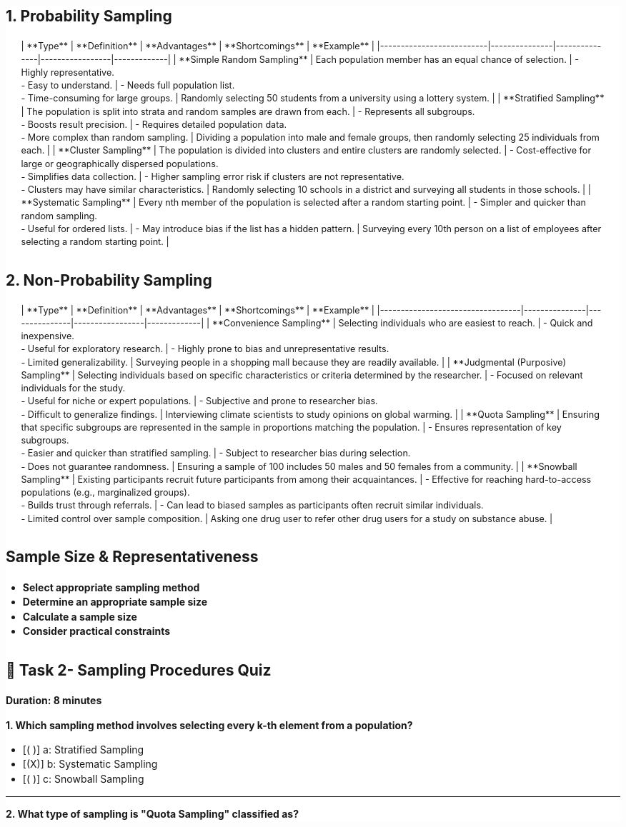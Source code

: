 
## 1. Probability Sampling

<div style="font-size: 0.9em; max-width: 95%; margin: 0 auto;">
| **Type**                 | **Definition** | **Advantages** | **Shortcomings** | **Example** |
|--------------------------|---------------|---------------|-----------------|-------------|
| **Simple Random Sampling** | Each population member has an equal chance of selection. | - Highly representative. <br> - Easy to understand. | - Needs full population list. <br> - Time-consuming for large groups. | Randomly selecting 50 students from a university using a lottery system. |
| **Stratified Sampling** | The population is split into strata and random samples are drawn from each. | - Represents all subgroups. <br> - Boosts result precision. | - Requires detailed population data. <br> - More complex than random sampling. | Dividing a population into male and female groups, then randomly selecting 25 individuals from each. |
| **Cluster Sampling** | The population is divided into clusters and entire clusters are randomly selected. | - Cost-effective for large or geographically dispersed populations. <br> - Simplifies data collection. | - Higher sampling error risk if clusters are not representative. <br> - Clusters may have similar characteristics. | Randomly selecting 10 schools in a district and surveying all students in those schools. |
| **Systematic Sampling** | Every nth member of the population is selected after a random starting point. | - Simpler and quicker than random sampling. <br> - Useful for ordered lists. | - May introduce bias if the list has a hidden pattern. | Surveying every 10th person on a list of employees after selecting a random starting point. |
</div>


## 2. Non-Probability Sampling

<div style="font-size: 0.9em; max-width: 95%; margin: 0 auto;">
| **Type**                         | **Definition** | **Advantages** | **Shortcomings** | **Example** |
|----------------------------------|---------------|---------------|-----------------|-------------|
| **Convenience Sampling** | Selecting individuals who are easiest to reach. | - Quick and inexpensive. <br> - Useful for exploratory research. | - Highly prone to bias and unrepresentative results. <br> - Limited generalizability. | Surveying people in a shopping mall because they are readily available. |
| **Judgmental (Purposive) Sampling** | Selecting individuals based on specific characteristics or criteria determined by the researcher. | - Focused on relevant individuals for the study. <br> - Useful for niche or expert populations. | - Subjective and prone to researcher bias. <br> - Difficult to generalize findings. | Interviewing climate scientists to study opinions on global warming. |
| **Quota Sampling** | Ensuring that specific subgroups are represented in the sample in proportions matching the population. | - Ensures representation of key subgroups. <br> - Easier and quicker than stratified sampling. | - Subject to researcher bias during selection. <br> - Does not guarantee randomness. | Ensuring a sample of 100 includes 50 males and 50 females from a community. |
| **Snowball Sampling** | Existing participants recruit future participants from among their acquaintances. | - Effective for reaching hard-to-access populations (e.g., marginalized groups). <br> - Builds trust through referrals. | - Can lead to biased samples as participants often recruit similar individuals. <br> - Limited control over sample composition. | Asking one drug user to refer other drug users for a study on substance abuse. |
</div>

## Sample Size & Representativeness

- **Select appropriate sampling method**
- **Determine an appropriate sample size**
- **Calculate a sample size**
- **Consider practical constraints**


## 🔹 Task 2- Sampling Procedures Quiz

**Duration: 8 minutes** 


**1. Which sampling method involves selecting every k-th element from a population?**

- [( )] a: Stratified Sampling  
- [(X)] b: Systematic Sampling  
- [( )] c: Snowball Sampling  

---

 
**2. What type of sampling is "Quota Sampling" classified as?**

